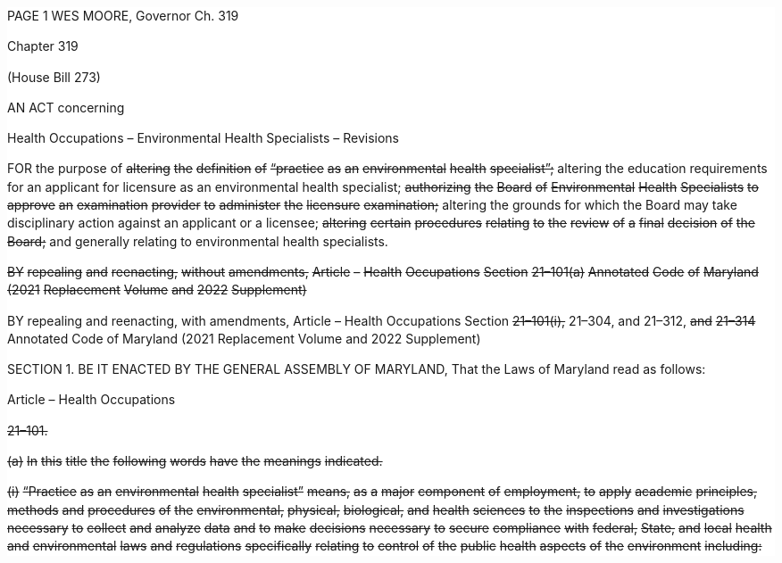 PAGE 1
WES MOORE, Governor Ch. 319

Chapter 319

(House Bill 273)

AN ACT concerning

Health Occupations – Environmental Health Specialists – Revisions

FOR the purpose of ~~altering~~ ~~the~~ ~~definition~~ ~~of~~ ~~“practice~~ ~~as~~ ~~an~~ ~~environmental~~ ~~health~~
~~specialist”;~~ altering the education requirements for an applicant for licensure as an
environmental health specialist; ~~authorizing~~ ~~the~~ ~~Board~~ ~~of~~ ~~Environmental~~ ~~Health~~
~~Specialists~~ ~~to~~ ~~approve~~ ~~an~~ ~~examination~~ ~~provider~~ ~~to~~ ~~administer~~ ~~the~~ ~~licensure~~
~~examination;~~ altering the grounds for which the Board may take disciplinary action
against an applicant or a licensee; ~~altering~~ ~~certain~~ ~~procedures~~ ~~relating~~ ~~to~~ ~~the~~ ~~review~~
~~of~~ ~~a~~ ~~final~~ ~~decision~~ ~~of~~ ~~the~~ ~~Board;~~ and generally relating to environmental health
specialists.

~~BY~~ ~~repealing~~ ~~and~~ ~~reenacting,~~ ~~without~~ ~~amendments,~~
~~Article~~ ~~–~~ ~~Health~~ ~~Occupations~~
~~Section~~ ~~21–101(a)~~
~~Annotated~~ ~~Code~~ ~~of~~ ~~Maryland~~
~~(2021~~ ~~Replacement~~ ~~Volume~~ ~~and~~ ~~2022~~ ~~Supplement)~~

BY repealing and reenacting, with amendments,
Article – Health Occupations
Section ~~21–101(i),~~ 21–304, and 21–312, ~~and~~ ~~21–314~~
Annotated Code of Maryland
(2021 Replacement Volume and 2022 Supplement)

SECTION 1. BE IT ENACTED BY THE GENERAL ASSEMBLY OF MARYLAND,
That the Laws of Maryland read as follows:

Article – Health Occupations

~~21–101.~~

~~(a)~~ ~~In~~ ~~this~~ ~~title~~ ~~the~~ ~~following~~ ~~words~~ ~~have~~ ~~the~~ ~~meanings~~ ~~indicated.~~

~~(i)~~ ~~“Practice~~ ~~as~~ ~~an~~ ~~environmental~~ ~~health~~ ~~specialist”~~ ~~means,~~ ~~as~~ ~~a~~ ~~major~~ ~~component~~
~~of~~ ~~employment,~~ ~~to~~ ~~apply~~ ~~academic~~ ~~principles,~~ ~~methods~~ ~~and~~ ~~procedures~~ ~~of~~ ~~the~~
~~environmental,~~ ~~physical,~~ ~~biological,~~ ~~and~~ ~~health~~ ~~sciences~~ ~~to~~ ~~the~~ ~~inspections~~ ~~and~~
~~investigations~~ ~~necessary~~ ~~to~~ ~~collect~~ ~~and~~ ~~analyze~~ ~~data~~ ~~and~~ ~~to~~ ~~make~~ ~~decisions~~ ~~necessary~~ ~~to~~
~~secure~~ ~~compliance~~ ~~with~~ ~~federal,~~ ~~State,~~ ~~and~~ ~~local~~ ~~health~~ ~~and~~ ~~environmental~~ ~~laws~~ ~~and~~
~~regulations~~ ~~specifically~~ ~~relating~~ ~~to~~ ~~control~~ ~~of~~ ~~the~~ ~~public~~ ~~health~~ ~~aspects~~ ~~of~~ ~~the~~ ~~environment~~
~~including:~~
